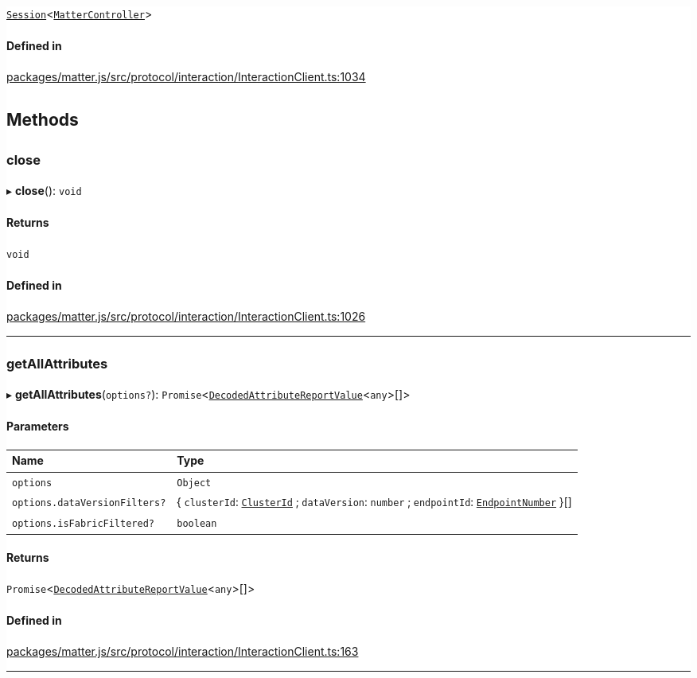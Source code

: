 [`Session`](session_export.Session.md)\<[`MatterController`](export._internal_.MatterController.md)\>

#### Defined in

[packages/matter.js/src/protocol/interaction/InteractionClient.ts:1034](https://github.com/project-chip/matter.js/blob/2d9f2165d2672864fda3496a6d0d5f93597f82c6/packages/matter.js/src/protocol/interaction/InteractionClient.ts#L1034)

## Methods

### close

▸ **close**(): `void`

#### Returns

`void`

#### Defined in

[packages/matter.js/src/protocol/interaction/InteractionClient.ts:1026](https://github.com/project-chip/matter.js/blob/2d9f2165d2672864fda3496a6d0d5f93597f82c6/packages/matter.js/src/protocol/interaction/InteractionClient.ts#L1026)

___

### getAllAttributes

▸ **getAllAttributes**(`options?`): `Promise`\<[`DecodedAttributeReportValue`](../modules/protocol_interaction_export.md#decodedattributereportvalue)\<`any`\>[]\>

#### Parameters

| Name | Type |
| :------ | :------ |
| `options` | `Object` |
| `options.dataVersionFilters?` | \{ `clusterId`: [`ClusterId`](../modules/datatype_export.md#clusterid) ; `dataVersion`: `number` ; `endpointId`: [`EndpointNumber`](../modules/datatype_export.md#endpointnumber)  }[] |
| `options.isFabricFiltered?` | `boolean` |

#### Returns

`Promise`\<[`DecodedAttributeReportValue`](../modules/protocol_interaction_export.md#decodedattributereportvalue)\<`any`\>[]\>

#### Defined in

[packages/matter.js/src/protocol/interaction/InteractionClient.ts:163](https://github.com/project-chip/matter.js/blob/2d9f2165d2672864fda3496a6d0d5f93597f82c6/packages/matter.js/src/protocol/interaction/InteractionClient.ts#L163)

___
